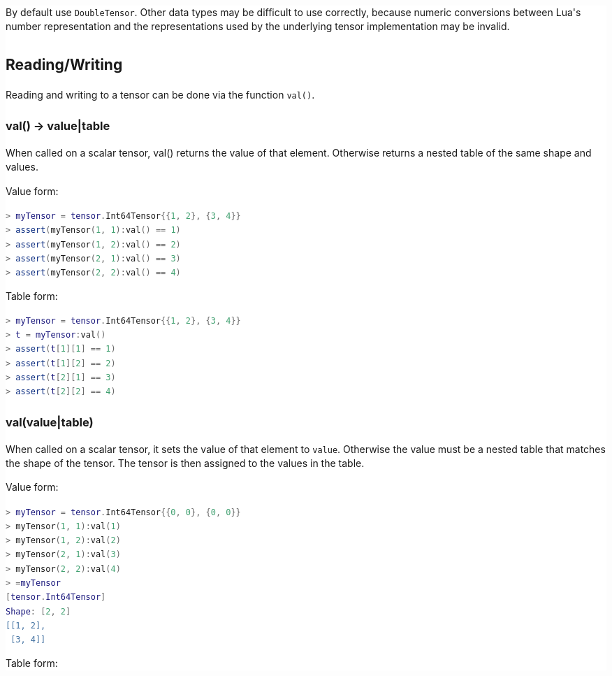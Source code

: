 By default use `DoubleTensor`. Other data types may be difficult to use
correctly, because numeric conversions between Lua's number representation and
the representations used by the underlying tensor implementation may be invalid.

## Reading/Writing

Reading and writing to a tensor can be done via the function `val()`.

### val() -> value|table

When called on a scalar tensor, val() returns the value of that element.
Otherwise returns a nested table of the same shape and values.

Value form:

```lua
> myTensor = tensor.Int64Tensor{{1, 2}, {3, 4}}
> assert(myTensor(1, 1):val() == 1)
> assert(myTensor(1, 2):val() == 2)
> assert(myTensor(2, 1):val() == 3)
> assert(myTensor(2, 2):val() == 4)
```

Table form:

```lua
> myTensor = tensor.Int64Tensor{{1, 2}, {3, 4}}
> t = myTensor:val()
> assert(t[1][1] == 1)
> assert(t[1][2] == 2)
> assert(t[2][1] == 3)
> assert(t[2][2] == 4)
```

### val(value|table)

When called on a scalar tensor, it sets the value of that element to `value`.
Otherwise the value must be a nested table that matches the shape of the tensor.
The tensor is then assigned to the values in the table.

Value form:

```lua
> myTensor = tensor.Int64Tensor{{0, 0}, {0, 0}}
> myTensor(1, 1):val(1)
> myTensor(1, 2):val(2)
> myTensor(2, 1):val(3)
> myTensor(2, 2):val(4)
> =myTensor
[tensor.Int64Tensor]
Shape: [2, 2]
[[1, 2],
 [3, 4]]
```

Table form:
